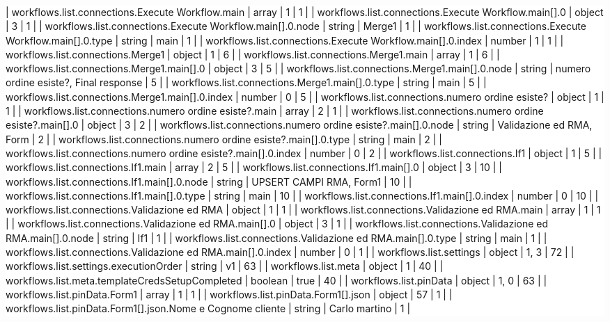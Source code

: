| workflows.list.connections.Execute Workflow.main | array | 1 | 1 |
| workflows.list.connections.Execute Workflow.main[].0 | object | 3 | 1 |
| workflows.list.connections.Execute Workflow.main[].0.node | string | Merge1 | 1 |
| workflows.list.connections.Execute Workflow.main[].0.type | string | main | 1 |
| workflows.list.connections.Execute Workflow.main[].0.index | number | 1 | 1 |
| workflows.list.connections.Merge1 | object | 1 | 6 |
| workflows.list.connections.Merge1.main | array | 1 | 6 |
| workflows.list.connections.Merge1.main[].0 | object | 3 | 5 |
| workflows.list.connections.Merge1.main[].0.node | string | numero ordine esiste?, Final response | 5 |
| workflows.list.connections.Merge1.main[].0.type | string | main | 5 |
| workflows.list.connections.Merge1.main[].0.index | number | 0 | 5 |
| workflows.list.connections.numero ordine esiste? | object | 1 | 1 |
| workflows.list.connections.numero ordine esiste?.main | array | 2 | 1 |
| workflows.list.connections.numero ordine esiste?.main[].0 | object | 3 | 2 |
| workflows.list.connections.numero ordine esiste?.main[].0.node | string | Validazione ed RMA, Form | 2 |
| workflows.list.connections.numero ordine esiste?.main[].0.type | string | main | 2 |
| workflows.list.connections.numero ordine esiste?.main[].0.index | number | 0 | 2 |
| workflows.list.connections.If1 | object | 1 | 5 |
| workflows.list.connections.If1.main | array | 2 | 5 |
| workflows.list.connections.If1.main[].0 | object | 3 | 10 |
| workflows.list.connections.If1.main[].0.node | string | UPSERT CAMPI RMA, Form1 | 10 |
| workflows.list.connections.If1.main[].0.type | string | main | 10 |
| workflows.list.connections.If1.main[].0.index | number | 0 | 10 |
| workflows.list.connections.Validazione ed RMA | object | 1 | 1 |
| workflows.list.connections.Validazione ed RMA.main | array | 1 | 1 |
| workflows.list.connections.Validazione ed RMA.main[].0 | object | 3 | 1 |
| workflows.list.connections.Validazione ed RMA.main[].0.node | string | If1 | 1 |
| workflows.list.connections.Validazione ed RMA.main[].0.type | string | main | 1 |
| workflows.list.connections.Validazione ed RMA.main[].0.index | number | 0 | 1 |
| workflows.list.settings | object | 1, 3 | 72 |
| workflows.list.settings.executionOrder | string | v1 | 63 |
| workflows.list.meta | object | 1 | 40 |
| workflows.list.meta.templateCredsSetupCompleted | boolean | true | 40 |
| workflows.list.pinData | object | 1, 0 | 63 |
| workflows.list.pinData.Form1 | array | 1 | 1 |
| workflows.list.pinData.Form1[].json | object | 57 | 1 |
| workflows.list.pinData.Form1[].json.Nome e Cognome cliente | string | Carlo martino | 1 |